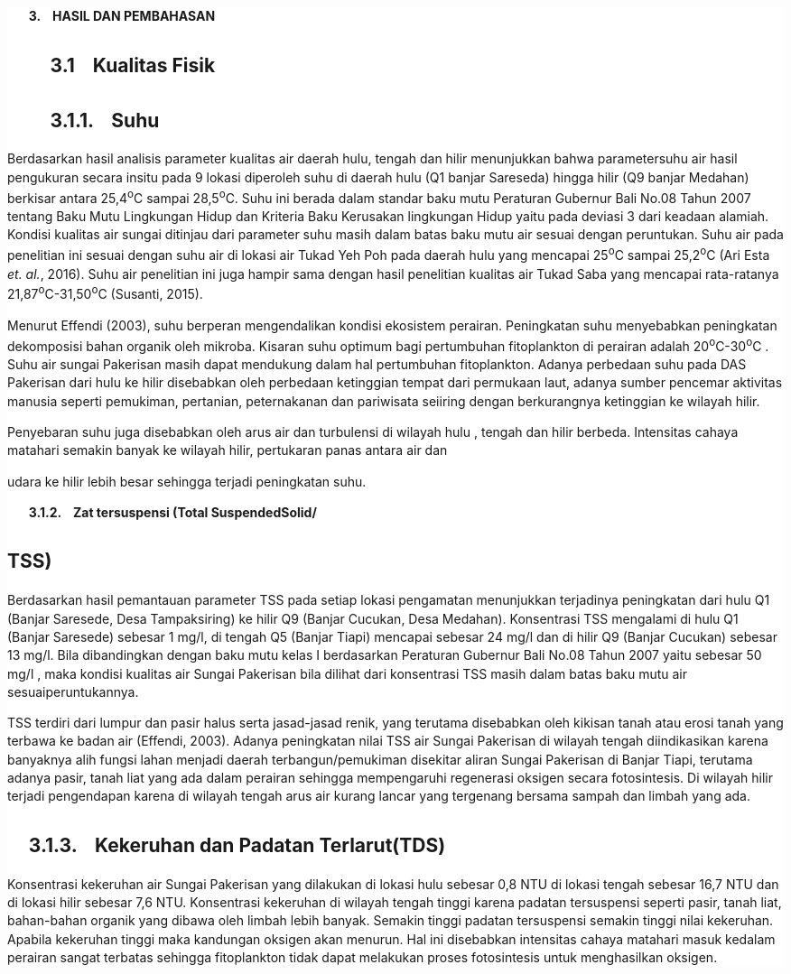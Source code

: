 <ul style="list-style:none;"><li>
<p><span class="font5" style="font-weight:bold;">3. &nbsp;&nbsp;&nbsp;HASIL DAN PEMBAHASAN</span></p>
<ul style="list-style:none;">
<li>
<h2><a name="bookmark12"></a><span class="font5" style="font-weight:bold;"><a name="bookmark13"></a>3.1 &nbsp;&nbsp;&nbsp;Kualitas Fisik</span><br><br><span class="font5" style="font-weight:bold;"><a name="bookmark14"></a>3.1.1. &nbsp;&nbsp;&nbsp;Suhu</span></h2></li></ul></li></ul>
<p><span class="font5">Berdasarkan hasil analisis parameter kualitas air daerah hulu, tengah dan hilir menunjukkan bahwa parametersuhu air hasil pengukuran secara insitu pada 9 lokasi diperoleh suhu di daerah hulu (Q1 banjar Sareseda) hingga hilir (Q9 banjar Medahan) berkisar antara 25,4<sup>o</sup>C sampai 28,5<sup>o</sup>C. Suhu ini berada dalam standar baku mutu Peraturan Gubernur Bali No.08 Tahun 2007 tentang Baku Mutu Lingkungan Hidup dan Kriteria Baku Kerusakan lingkungan Hidup yaitu pada deviasi 3 dari keadaan alamiah. Kondisi kualitas air sungai ditinjau dari parameter suhu masih dalam batas baku mutu air sesuai dengan peruntukan. Suhu air pada penelitian ini sesuai dengan suhu air di lokasi air Tukad Yeh Poh pada daerah hulu yang mencapai 25<sup>o</sup>C sampai 25,2<sup>o</sup>C (Ari Esta </span><span class="font5" style="font-style:italic;">et. al.</span><span class="font5">, 2016). Suhu air penelitian ini juga hampir sama dengan hasil penelitian kualitas air Tukad Saba yang mencapai rata-ratanya 21,87<sup>o</sup>C-31,50<sup>o</sup>C (Susanti, 2015).</span></p>
<p><span class="font5">Menurut Effendi (2003), suhu berperan mengendalikan kondisi ekosistem perairan. Peningkatan suhu menyebabkan peningkatan dekomposisi bahan organik oleh mikroba. Kisaran suhu optimum bagi pertumbuhan fitoplankton di perairan adalah 20<sup>o</sup>C-30<sup>o</sup>C . Suhu air sungai Pakerisan masih dapat mendukung dalam hal pertumbuhan fitoplankton. Adanya perbedaan suhu pada DAS Pakerisan dari hulu ke hilir disebabkan oleh perbedaan ketinggian tempat dari permukaan laut, adanya sumber pencemar aktivitas manusia seperti pemukiman, pertanian, peternakanan dan pariwisata seiiring dengan berkurangnya ketinggian ke wilayah hilir.</span></p>
<p><span class="font5">Penyebaran suhu juga disebabkan oleh arus air dan turbulensi di wilayah hulu , tengah dan hilir berbeda. Intensitas cahaya matahari semakin banyak ke wilayah hilir, pertukaran panas antara air dan</span></p>
<p><span class="font5">udara ke hilir lebih besar sehingga terjadi peningkatan suhu.</span></p>
<ul style="list-style:none;"><li>
<p><span class="font5" style="font-weight:bold;">3.1.2. &nbsp;&nbsp;&nbsp;Zat tersuspensi (Total SuspendedSolid/</span></p></li></ul>
<h2><a name="bookmark15"></a><span class="font5" style="font-weight:bold;"><a name="bookmark16"></a>TSS)</span></h2>
<p><span class="font5">Berdasarkan hasil pemantauan parameter TSS pada setiap lokasi pengamatan menunjukkan terjadinya peningkatan dari hulu Q1 (Banjar Saresede, Desa Tampaksiring) ke hilir Q9 (Banjar Cucukan, Desa Medahan). Konsentrasi TSS mengalami di hulu Q1 (Banjar Saresede) sebesar 1 mg/l, di tengah Q5 (Banjar Tiapi) mencapai sebesar 24 mg/l dan di hilir Q9 (Banjar Cucukan) sebesar 13 mg/l. Bila dibandingkan dengan baku mutu kelas I berdasarkan Peraturan Gubernur Bali No.08 Tahun 2007 yaitu sebesar 50 mg/l , maka kondisi kualitas air Sungai Pakerisan bila dilihat dari konsentrasi TSS masih dalam batas baku mutu air sesuaiperuntukannya.</span></p>
<p><span class="font5">TSS terdiri dari lumpur dan pasir halus serta jasad-jasad renik, yang terutama disebabkan oleh kikisan tanah atau erosi tanah yang terbawa ke badan air (Effendi, 2003). Adanya peningkatan nilai TSS air Sungai Pakerisan di wilayah tengah diindikasikan karena banyaknya alih fungsi lahan menjadi daerah terbangun/pemukiman disekitar aliran Sungai Pakerisan di Banjar Tiapi, terutama adanya pasir, tanah liat yang ada dalam perairan sehingga mempengaruhi regenerasi oksigen secara fotosintesis. Di wilayah hilir terjadi pengendapan karena di wilayah tengah arus air kurang lancar yang tergenang bersama sampah dan limbah yang ada.</span></p>
<ul style="list-style:none;"><li>
<h2><a name="bookmark17"></a><span class="font5" style="font-weight:bold;"><a name="bookmark18"></a>3.1.3. &nbsp;&nbsp;&nbsp;Kekeruhan dan Padatan Terlarut(TDS)</span></h2></li></ul>
<p><span class="font5">Konsentrasi kekeruhan air Sungai Pakerisan yang dilakukan di lokasi hulu sebesar 0,8 NTU di lokasi tengah sebesar 16,7 NTU dan di lokasi hilir sebesar 7,6 NTU. Konsentrasi kekeruhan di wilayah tengah tinggi karena padatan tersuspensi seperti pasir, tanah liat, bahan-bahan organik yang dibawa oleh limbah lebih banyak. Semakin tinggi padatan tersuspensi semakin tinggi nilai kekeruhan. Apabila kekeruhan tinggi maka kandungan oksigen akan menurun. Hal ini disebabkan intensitas cahaya matahari masuk kedalam perairan sangat terbatas sehingga fitoplankton tidak dapat melakukan proses fotosintesis untuk menghasilkan oksigen.</span></p>